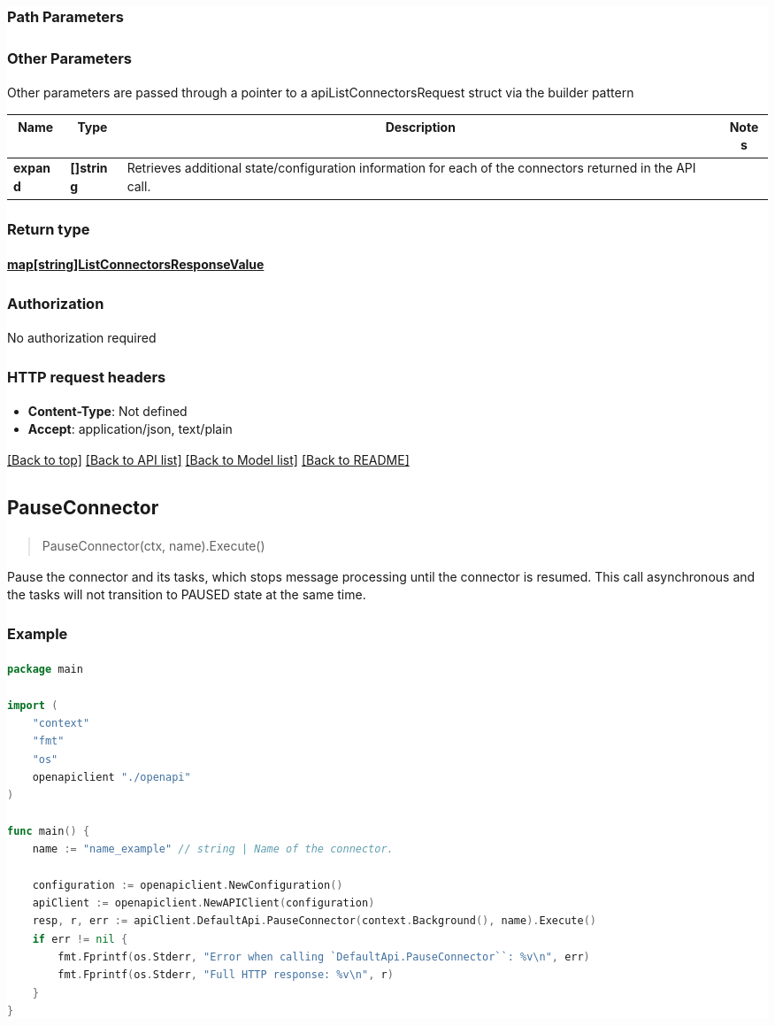 ### Path Parameters



### Other Parameters

Other parameters are passed through a pointer to a apiListConnectorsRequest struct via the builder pattern


Name | Type | Description  | Notes
------------- | ------------- | ------------- | -------------
 **expand** | **[]string** | Retrieves additional state/configuration information for each of the connectors returned in the API call. | 

### Return type

[**map[string]ListConnectorsResponseValue**](ListConnectorsResponseValue.md)

### Authorization

No authorization required

### HTTP request headers

- **Content-Type**: Not defined
- **Accept**: application/json, text/plain

[[Back to top]](#) [[Back to API list]](../README.md#documentation-for-api-endpoints)
[[Back to Model list]](../README.md#documentation-for-models)
[[Back to README]](../README.md)


## PauseConnector

> PauseConnector(ctx, name).Execute()

Pause the connector and its tasks, which stops message processing until the connector is resumed. This call asynchronous and the tasks will not transition to PAUSED state at the same time.

### Example

```go
package main

import (
    "context"
    "fmt"
    "os"
    openapiclient "./openapi"
)

func main() {
    name := "name_example" // string | Name of the connector.

    configuration := openapiclient.NewConfiguration()
    apiClient := openapiclient.NewAPIClient(configuration)
    resp, r, err := apiClient.DefaultApi.PauseConnector(context.Background(), name).Execute()
    if err != nil {
        fmt.Fprintf(os.Stderr, "Error when calling `DefaultApi.PauseConnector``: %v\n", err)
        fmt.Fprintf(os.Stderr, "Full HTTP response: %v\n", r)
    }
}
```
